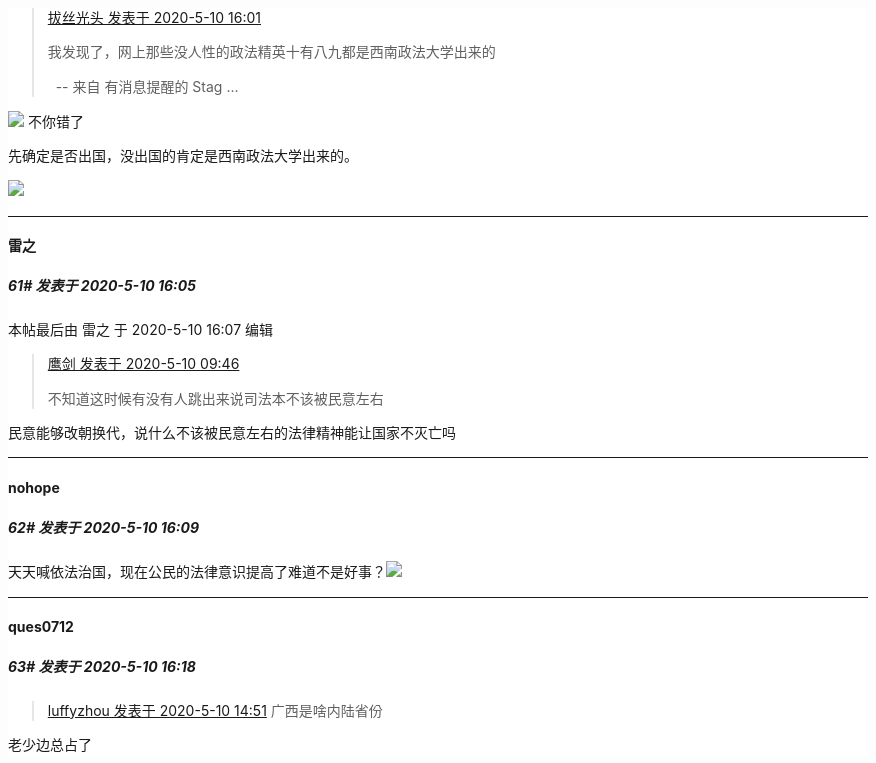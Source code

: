 

<blockquote><a href="httphttps://bbs.saraba1st.com/2b/forum.php?mod=redirect&amp;goto=findpost&amp;pid=47368303&amp;ptid=1933771" target="_blank">拔丝光头 发表于 2020-5-10 16:01</a>

我发现了，网上那些没人性的政法精英十有八九都是西南政法大学出来的


  -- 来自 有消息提醒的 Stag ...</blockquote>
<img src="https://static.saraba1st.com/image/smiley/face2017/245.png" referrerpolicy="no-referrer"> 不你错了 


先确定是否出国，没出国的肯定是西南政法大学出来的。

<img src="https://static.saraba1st.com/image/smiley/face2017/067.png" referrerpolicy="no-referrer">







-----

####  雷之  
##### 61#       发表于 2020-5-10 16:05



 本帖最后由 雷之 于 2020-5-10 16:07 编辑 
<blockquote><a href="httphttps://bbs.saraba1st.com/2b/forum.php?mod=redirect&amp;goto=findpost&amp;pid=47364573&amp;ptid=1933771" target="_blank">鹰剑 发表于 2020-5-10 09:46</a>

不知道这时候有没有人跳出来说司法本不该被民意左右</blockquote>
民意能够改朝换代，说什么不该被民意左右的法律精神能让国家不灭亡吗







-----

####  nohope  
##### 62#       发表于 2020-5-10 16:09




天天喊依法治国，现在公民的法律意识提高了难道不是好事？<img src="https://static.saraba1st.com/image/smiley/face2017/001.png" referrerpolicy="no-referrer">







-----

####  ques0712  
##### 63#       发表于 2020-5-10 16:18



<blockquote><a href="httphttps://bbs.saraba1st.com/2b/forum.php?mod=redirect&amp;goto=findpost&amp;pid=47367588&amp;ptid=1933771" target="_blank">luffyzhou 发表于 2020-5-10 14:51</a>
广西是啥内陆省份</blockquote>
老少边总占了
